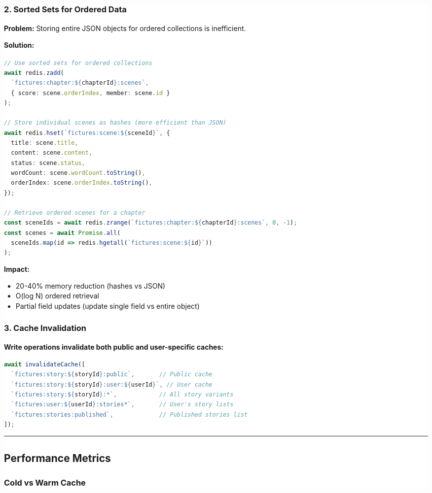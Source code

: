 ### 2. Sorted Sets for Ordered Data

**Problem:** Storing entire JSON objects for ordered collections is inefficient.

**Solution:**
```typescript
// Use sorted sets for ordered collections
await redis.zadd(
  `fictures:chapter:${chapterId}:scenes`,
  { score: scene.orderIndex, member: scene.id }
);

// Store individual scenes as hashes (more efficient than JSON)
await redis.hset(`fictures:scene:${sceneId}`, {
  title: scene.title,
  content: scene.content,
  status: scene.status,
  wordCount: scene.wordCount.toString(),
  orderIndex: scene.orderIndex.toString(),
});

// Retrieve ordered scenes for a chapter
const sceneIds = await redis.zrange(`fictures:chapter:${chapterId}:scenes`, 0, -1);
const scenes = await Promise.all(
  sceneIds.map(id => redis.hgetall(`fictures:scene:${id}`))
);
```

**Impact:**
- 20-40% memory reduction (hashes vs JSON)
- O(log N) ordered retrieval
- Partial field updates (update single field vs entire object)

### 3. Cache Invalidation

**Write operations invalidate both public and user-specific caches:**

```typescript
await invalidateCache([
  `fictures:story:${storyId}:public`,       // Public cache
  `fictures:story:${storyId}:user:${userId}`, // User cache
  `fictures:story:${storyId}:*`,            // All story variants
  `fictures:user:${userId}:stories*`,       // User's story lists
  `fictures:stories:published`,             // Published stories list
]);
```

---

## Performance Metrics

### Cold vs Warm Cache
